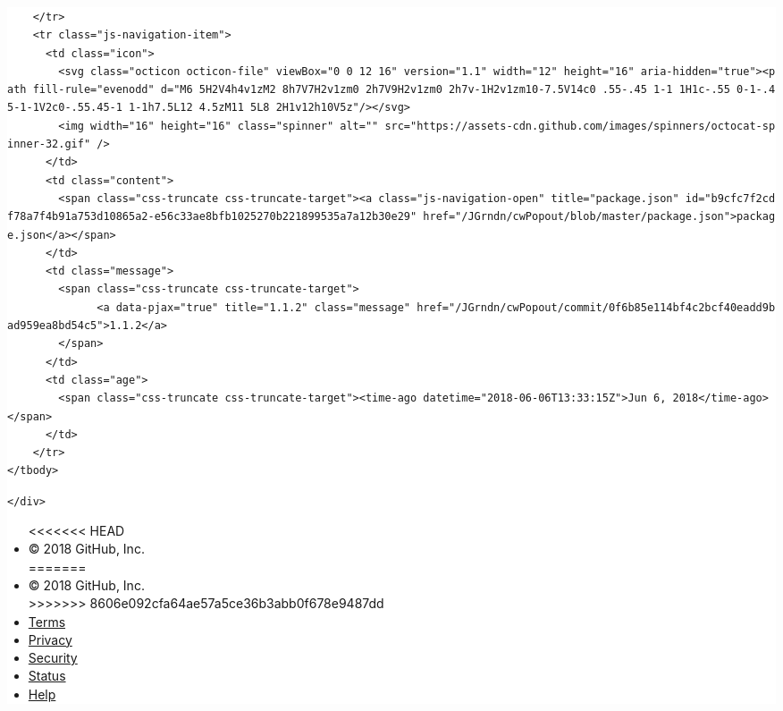         </tr>
        <tr class="js-navigation-item">
          <td class="icon">
            <svg class="octicon octicon-file" viewBox="0 0 12 16" version="1.1" width="12" height="16" aria-hidden="true"><path fill-rule="evenodd" d="M6 5H2V4h4v1zM2 8h7V7H2v1zm0 2h7V9H2v1zm0 2h7v-1H2v1zm10-7.5V14c0 .55-.45 1-1 1H1c-.55 0-1-.45-1-1V2c0-.55.45-1 1-1h7.5L12 4.5zM11 5L8 2H1v12h10V5z"/></svg>
            <img width="16" height="16" class="spinner" alt="" src="https://assets-cdn.github.com/images/spinners/octocat-spinner-32.gif" />
          </td>
          <td class="content">
            <span class="css-truncate css-truncate-target"><a class="js-navigation-open" title="package.json" id="b9cfc7f2cdf78a7f4b91a753d10865a2-e56c33ae8bfb1025270b221899535a7a12b30e29" href="/JGrndn/cwPopout/blob/master/package.json">package.json</a></span>
          </td>
          <td class="message">
            <span class="css-truncate css-truncate-target">
                  <a data-pjax="true" title="1.1.2" class="message" href="/JGrndn/cwPopout/commit/0f6b85e114bf4c2bcf40eadd9bad959ea8bd54c5">1.1.2</a>
            </span>
          </td>
          <td class="age">
            <span class="css-truncate css-truncate-target"><time-ago datetime="2018-06-06T13:33:15Z">Jun 6, 2018</time-ago></span>
          </td>
        </tr>
    </tbody>
  </table>

</div>



  


  </div>
  <div class="modal-backdrop js-touch-events"></div>
</div>

    </div>
  </div>

  </div>

      
<div class="footer container-lg px-3" role="contentinfo">
  <div class="position-relative d-flex flex-justify-between pt-6 pb-2 mt-6 f6 text-gray border-top border-gray-light ">
    <ul class="list-style-none d-flex flex-wrap ">
<<<<<<< HEAD
      <li class="mr-3">&copy; 2018 <span title="0.26945s from unicorn-3164225021-9zs33">GitHub</span>, Inc.</li>
=======
      <li class="mr-3">&copy; 2018 <span title="0.28851s from unicorn-3054389161-trpvp">GitHub</span>, Inc.</li>
>>>>>>> 8606e092cfa64ae57a5ce36b3abb0f678e9487dd
        <li class="mr-3"><a data-ga-click="Footer, go to terms, text:terms" href="https://github.com/site/terms">Terms</a></li>
        <li class="mr-3"><a data-ga-click="Footer, go to privacy, text:privacy" href="https://github.com/site/privacy">Privacy</a></li>
        <li class="mr-3"><a href="https://help.github.com/articles/github-security/" data-ga-click="Footer, go to security, text:security">Security</a></li>
        <li class="mr-3"><a href="https://status.github.com/" data-ga-click="Footer, go to status, text:status">Status</a></li>
        <li><a data-ga-click="Footer, go to help, text:help" href="https://help.github.com">Help</a></li>
    </ul>
